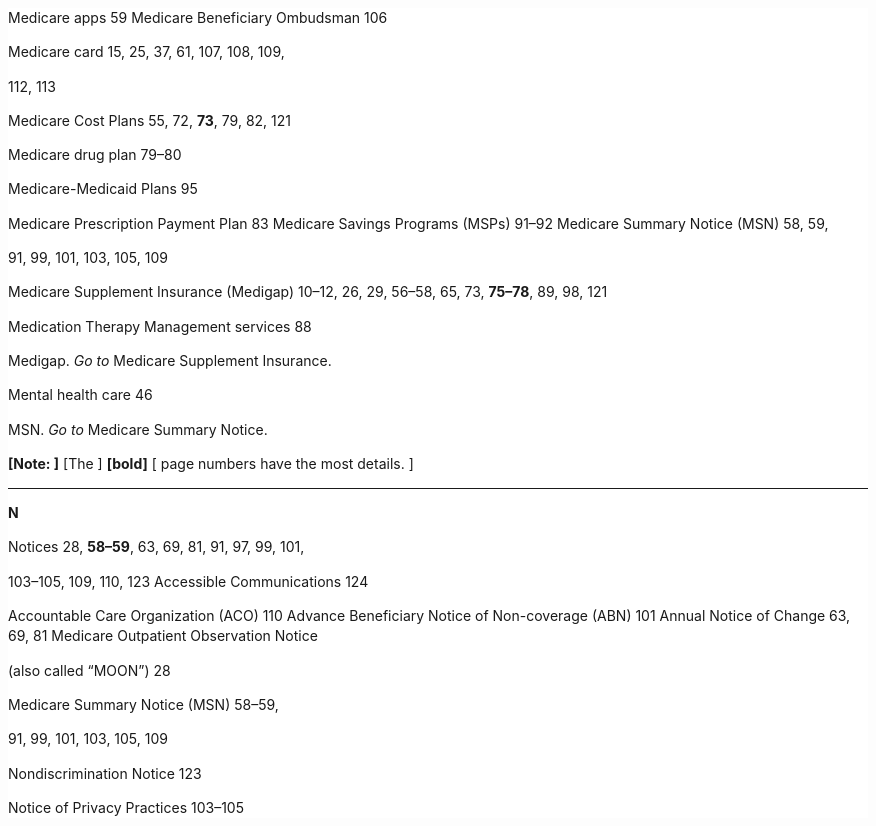 Medicare apps 59
Medicare Beneficiary Ombudsman 106

Medicare card 15, 25, 37, 61, 107, 108, 109,

112, 113

Medicare Cost Plans 55, 72, **73**, 79, 82, 121

Medicare drug plan 79–80

Medicare-Medicaid Plans 95

Medicare Prescription Payment Plan 83
Medicare Savings Programs (MSPs) 91–92
Medicare Summary Notice (MSN) 58, 59,

91, 99, 101, 103, 105, 109

Medicare Supplement Insurance
(Medigap) 10–12, 26, 29, 56–58, 65, 73,
**75–78**, 89, 98, 121

Medication Therapy Management
services 88

Medigap. *Go to* Medicare Supplement
Insurance.

Mental health care 46

MSN. *Go to* Medicare Summary Notice.



**[Note: ]** [The ] **[bold]** [ page numbers have the most details. ]


-----

**N**

Notices 28, **58–59**, 63, 69, 81, 91, 97, 99, 101,

103–105, 109, 110, 123
Accessible Communications 124

Accountable Care Organization (ACO) 110
Advance Beneficiary Notice of
Non-coverage (ABN) 101
Annual Notice of Change 63, 69, 81
Medicare Outpatient Observation Notice

(also called “MOON”) 28

Medicare Summary Notice (MSN) 58–59,

91, 99, 101, 103, 105, 109

Nondiscrimination Notice 123

Notice of Privacy Practices 103–105
